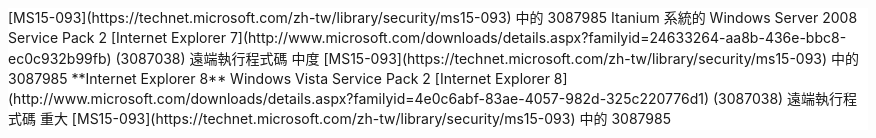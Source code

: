 </td>
<td style="border:1px solid black;">
[MS15-093](https://technet.microsoft.com/zh-tw/library/security/ms15-093) 中的 3087985

</td>
</tr>
<tr>
<td style="border:1px solid black;">
Itanium 系統的 Windows Server 2008 Service Pack 2

</td>
<td style="border:1px solid black;">
[Internet Explorer 7](http://www.microsoft.com/downloads/details.aspx?familyid=24633264-aa8b-436e-bbc8-ec0c932b99fb)  
(3087038)

</td>
<td style="border:1px solid black;">
遠端執行程式碼

</td>
<td style="border:1px solid black;">
中度

</td>
<td style="border:1px solid black;">
[MS15-093](https://technet.microsoft.com/zh-tw/library/security/ms15-093) 中的 3087985

</td>
</tr>
<tr>
<td style="border:1px solid black;" colspan="5">
**Internet Explorer 8**

</td>
</tr>
<tr>
<td style="border:1px solid black;">
Windows Vista Service Pack 2

</td>
<td style="border:1px solid black;">
[Internet Explorer 8](http://www.microsoft.com/downloads/details.aspx?familyid=4e0c6abf-83ae-4057-982d-325c220776d1)  
(3087038)

</td>
<td style="border:1px solid black;">
遠端執行程式碼

</td>
<td style="border:1px solid black;">
重大

</td>
<td style="border:1px solid black;">
[MS15-093](https://technet.microsoft.com/zh-tw/library/security/ms15-093) 中的 3087985
